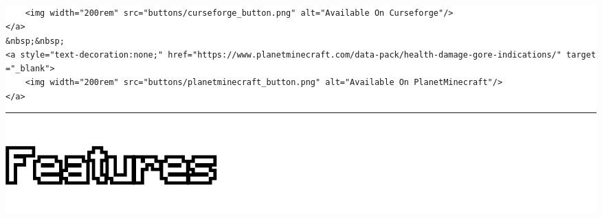         <img width="200rem" src="buttons/curseforge_button.png" alt="Available On Curseforge"/>
    </a>
    &nbsp;&nbsp;
    <a style="text-decoration:none;" href="https://www.planetminecraft.com/data-pack/health-damage-gore-indications/" target="_blank">
        <img width="200rem" src="buttons/planetminecraft_button.png" alt="Available On PlanetMinecraft"/>
    </a>
</p>

<hr>

<br/>

<p>
 <img src="titles/features.png" alt="Features" />
</p>

<br/>

<p>
 <a style="text-decoration:none;" href="https://youtu.be/49RTRzlgthM" target="_blank">